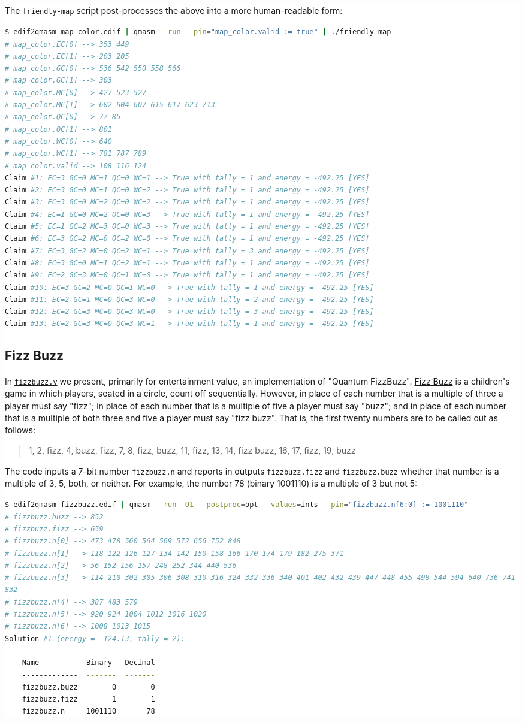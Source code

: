 The `friendly-map` script post-processes the above into a more human-readable form:
```bash
$ edif2qmasm map-color.edif | qmasm --run --pin="map_color.valid := true" | ./friendly-map
# map_color.EC[0] --> 353 449
# map_color.EC[1] --> 203 205
# map_color.GC[0] --> 536 542 550 558 566
# map_color.GC[1] --> 303
# map_color.MC[0] --> 427 523 527
# map_color.MC[1] --> 602 604 607 615 617 623 713
# map_color.QC[0] --> 77 85
# map_color.QC[1] --> 801
# map_color.WC[0] --> 640
# map_color.WC[1] --> 781 787 789
# map_color.valid --> 108 116 124
Claim #1: EC=3 GC=0 MC=1 QC=0 WC=1 --> True with tally = 1 and energy = -492.25 [YES]
Claim #2: EC=3 GC=0 MC=1 QC=0 WC=2 --> True with tally = 1 and energy = -492.25 [YES]
Claim #3: EC=3 GC=0 MC=2 QC=0 WC=2 --> True with tally = 1 and energy = -492.25 [YES]
Claim #4: EC=1 GC=0 MC=2 QC=0 WC=3 --> True with tally = 1 and energy = -492.25 [YES]
Claim #5: EC=1 GC=2 MC=3 QC=0 WC=3 --> True with tally = 1 and energy = -492.25 [YES]
Claim #6: EC=3 GC=2 MC=0 QC=2 WC=0 --> True with tally = 1 and energy = -492.25 [YES]
Claim #7: EC=3 GC=2 MC=0 QC=2 WC=1 --> True with tally = 3 and energy = -492.25 [YES]
Claim #8: EC=3 GC=0 MC=1 QC=2 WC=1 --> True with tally = 1 and energy = -492.25 [YES]
Claim #9: EC=2 GC=3 MC=0 QC=1 WC=0 --> True with tally = 1 and energy = -492.25 [YES]
Claim #10: EC=3 GC=2 MC=0 QC=1 WC=0 --> True with tally = 1 and energy = -492.25 [YES]
Claim #11: EC=2 GC=1 MC=0 QC=3 WC=0 --> True with tally = 2 and energy = -492.25 [YES]
Claim #12: EC=2 GC=3 MC=0 QC=3 WC=0 --> True with tally = 3 and energy = -492.25 [YES]
Claim #13: EC=2 GC=3 MC=0 QC=3 WC=1 --> True with tally = 1 and energy = -492.25 [YES]
```

Fizz Buzz
---------

In [`fizzbuzz.v`](https://github.com/lanl/edif2qmasm/blob/master/examples/fizzbuzz.v) we present, primarily for entertainment value, an implementation of "Quantum FizzBuzz".  [Fizz Buzz](https://en.wikipedia.org/wiki/Fizz_buzz) is a children's game in which players, seated in a circle, count off sequentially.  However, in place of each number that is a multiple of three a player must say "fizz"; in place of each number that is a multiple of five a player must say "buzz"; and in place of each number that is a multiple of both three and five a player must say "fizz buzz".  That is, the first twenty numbers are to be called out as follows:

> 1, 2, fizz, 4, buzz, fizz, 7, 8, fizz, buzz, 11, fizz, 13, 14, fizz buzz, 16, 17, fizz, 19, buzz

The code inputs a 7-bit number `fizzbuzz.n` and reports in outputs `fizzbuzz.fizz` and `fizzbuzz.buzz` whether that number is a multiple of 3, 5, both, or neither.  For example, the number 78 (binary 1001110) is a multiple of 3 but not 5:

```bash
$ edif2qmasm fizzbuzz.edif | qmasm --run -O1 --postproc=opt --values=ints --pin="fizzbuzz.n[6:0] := 1001110"
# fizzbuzz.buzz --> 852
# fizzbuzz.fizz --> 659
# fizzbuzz.n[0] --> 473 478 560 564 569 572 656 752 848
# fizzbuzz.n[1] --> 118 122 126 127 134 142 150 158 166 170 174 179 182 275 371
# fizzbuzz.n[2] --> 56 152 156 157 248 252 344 440 536
# fizzbuzz.n[3] --> 114 210 302 305 306 308 310 316 324 332 336 340 401 402 432 439 447 448 455 498 544 594 640 736 741 832
# fizzbuzz.n[4] --> 387 483 579
# fizzbuzz.n[5] --> 920 924 1004 1012 1016 1020
# fizzbuzz.n[6] --> 1008 1013 1015
Solution #1 (energy = -124.13, tally = 2):

    Name           Binary   Decimal
    -------------  -------  -------
    fizzbuzz.buzz        0        0
    fizzbuzz.fizz        1        1
    fizzbuzz.n     1001110       78
```